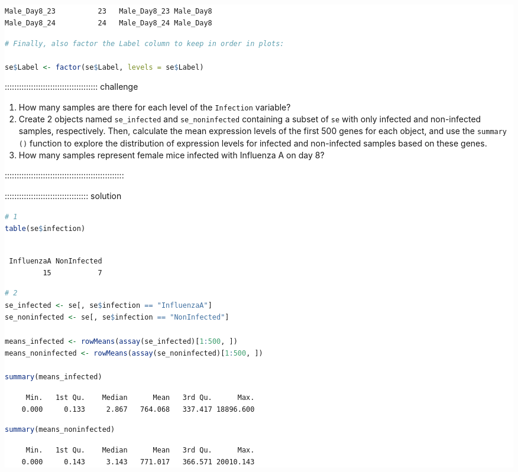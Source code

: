 ``` output
Male_Day8_23          23   Male_Day8_23 Male_Day8  
Male_Day8_24          24   Male_Day8_24 Male_Day8  
```

``` r
# Finally, also factor the Label column to keep in order in plots:

se$Label <- factor(se$Label, levels = se$Label)
```

:::::::::::::::::::::::::::::::::::::::  challenge

1. How many samples are there for each level of the `Infection` variable?
2. Create 2 objects named `se_infected` and `se_noninfected` containing
a subset of `se` with only infected and non-infected samples, respectively.
Then, calculate the mean expression levels of the first 500 genes for each
object, and use the `summary()` function to explore the distribution
of expression levels for infected and non-infected samples based on these genes.
3. How many samples represent female mice infected with Influenza A on day 8?


::::::::::::::::::::::::::::::::::::::::::::::::::

::::::::::::::::::::::::::::::::::: solution


``` r
# 1
table(se$infection)
```

``` output

 InfluenzaA NonInfected 
         15           7 
```

``` r
# 2
se_infected <- se[, se$infection == "InfluenzaA"]
se_noninfected <- se[, se$infection == "NonInfected"]

means_infected <- rowMeans(assay(se_infected)[1:500, ])
means_noninfected <- rowMeans(assay(se_noninfected)[1:500, ])

summary(means_infected)
```

``` output
     Min.   1st Qu.    Median      Mean   3rd Qu.      Max. 
    0.000     0.133     2.867   764.068   337.417 18896.600 
```

``` r
summary(means_noninfected)
```

``` output
     Min.   1st Qu.    Median      Mean   3rd Qu.      Max. 
    0.000     0.143     3.143   771.017   366.571 20010.143 
```
